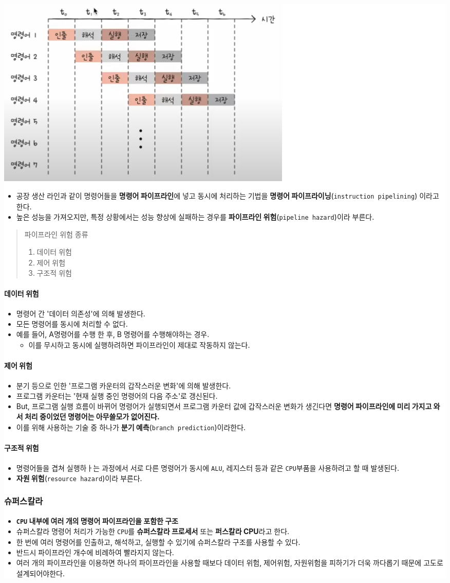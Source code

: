 ![chap05-07](../public/chap05/07_chapter.png)

- 공장 생산 라인과 같이 명령어들을 **명령어 파이프라인**에 넣고 동시에 처리하는 기법을 **명령어 파이프라이닝**(`instruction pipelining`) 이라고 한다.
- 높은 성능을 가져오지만, 특정 상황에서는 성능 향상에 실패하는 경우를 **파이프라인 위험**(`pipeline hazard`)이라 부른다.

> 파이프라인 위험 종류
>
> 1. 데이터 위험
> 2. 제어 위험
> 3. 구조적 위험

#### 데이터 위험

- 명령어 간 '데이터 의존성'에 의해 발생한다.
- 모든 명령어를 동시에 처리할 수 없다.
- 예를 들어, A명령어를 수행 한 후, B 명령어를 수행해야하는 경우.
  - 이를 무시하고 동시에 실행하려하면 파이프라인이 제대로 작동하지 않는다.

#### 제어 위험

- 분기 등으로 인한 '프로그램 카운터의 갑작스러운 변화'에 의해 발생한다.
- 프로그램 카운터는 '현재 실행 중인 명령어의 다음 주소'로 갱신된다.
- But, 프로그램 실행 흐름이 바뀌어 명령어가 실행되면서 프로그램 카운터 값에 갑작스러운 변화가 생긴다면 **명령어 파이프라인에 미리 가지고 와서 처리 중이었던 명령어는 아무쓸모가 없어진다.**
- 이를 위해 사용하는 기술 중 하나가 **분기 예측**(`branch prediction`)이라한다.

#### 구조적 위험

- 명령어들을 겹쳐 실행하ㅏ는 과정에서 서로 다른 명령어가 동시에 `ALU`, 레지스터 등과 같은 `CPU`부품을 사용하려고 할 때 발생된다.
- **자원 위험**(`resource hazard`)이라 부른다.

### 슈퍼스칼라

- **`CPU` 내부에 여러 개의 명령어 파이프라인을 포함한 구조**
- 슈퍼스칼라 명령어 처리가 가능한 `CPU`를 **슈퍼스칼라 프로세서** 또는 **퍼스칼라 CPU**라고 한다.
- 한 번에 여러 명령어를 인출하고, 해석하고, 실행할 수 있기에 슈퍼스칼라 구조를 사용할 수 있다.
- 반드시 파이프라인 개수에 비례하여 빨라지지 않는다.
- 여러 개의 파이프라인을 이용하면 하나의 파이프라인을 사용할 때보다 데이터 위험, 제어위험, 자원위험을 피하기가 더욱 까다롭기 때문에 고도로 설계되어야한다.
